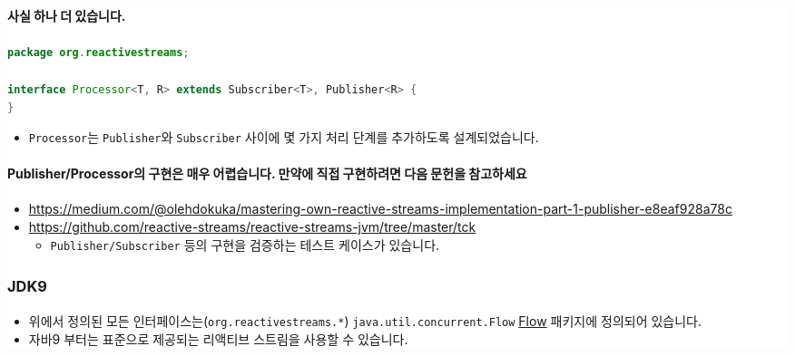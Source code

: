 
#### 사실 하나 더 있습니다.

```java
package org.reactivestreams;

interface Processor<T, R> extends Subscriber<T>, Publisher<R> {
}
```

* `Processor`는 `Publisher`와 `Subscriber` 사이에 몇 가지 처리 단계를 추가하도록 설계되었습니다.

#### Publisher/Processor의 구현은 매우 어렵습니다. 만약에 직접 구현하려면 다음 문헌을 참고하세요

* https://medium.com/@olehdokuka/mastering-own-reactive-streams-implementation-part-1-publisher-e8eaf928a78c
* https://github.com/reactive-streams/reactive-streams-jvm/tree/master/tck
  * `Publisher/Subscriber` 등의 구현을 검증하는 테스트 케이스가 있습니다.

### JDK9

* 위에서 정의된 모든 인터페이스는(```org.reactivestreams.*```) ```java.util.concurrent.Flow``` [Flow][5] 패키지에 정의되어 있습니다.
* 자바9 부터는 표준으로 제공되는 리액티브 스트림을 사용할 수 있습니다.

[5]: https://docs.oracle.com/javase/9/docs/api/java/util/concurrent/Flow.html

[1]: https://ko.wikipedia.org/wiki/%EC%98%B5%EC%84%9C%EB%B2%84_%ED%8C%A8%ED%84%B4
[2]: https://docs.oracle.com/en/java/javase/11/docs/api/java.base/java/util/Observable.html
[3]: https://docs.oracle.com/en/java/javase/11/docs/api/java.base/java/util/Observer.html
[4]: https://ko.wikipedia.org/wiki/%EB%B0%98%EB%B3%B5%EC%9E%90_%ED%8C%A8%ED%84%B4